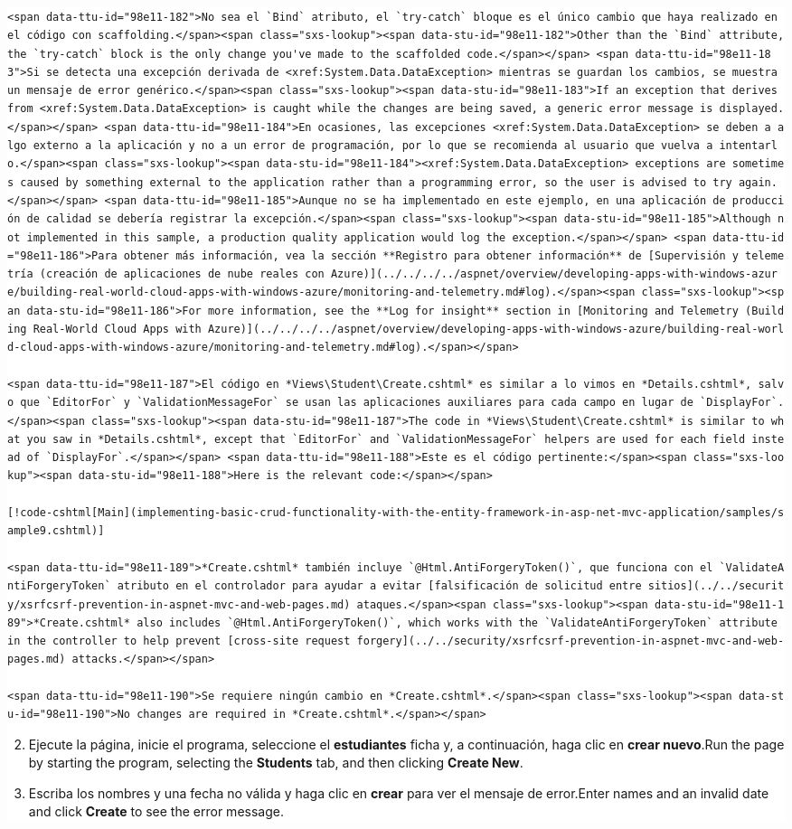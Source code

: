     <span data-ttu-id="98e11-182">No sea el `Bind` atributo, el `try-catch` bloque es el único cambio que haya realizado en el código con scaffolding.</span><span class="sxs-lookup"><span data-stu-id="98e11-182">Other than the `Bind` attribute, the `try-catch` block is the only change you've made to the scaffolded code.</span></span> <span data-ttu-id="98e11-183">Si se detecta una excepción derivada de <xref:System.Data.DataException> mientras se guardan los cambios, se muestra un mensaje de error genérico.</span><span class="sxs-lookup"><span data-stu-id="98e11-183">If an exception that derives from <xref:System.Data.DataException> is caught while the changes are being saved, a generic error message is displayed.</span></span> <span data-ttu-id="98e11-184">En ocasiones, las excepciones <xref:System.Data.DataException> se deben a algo externo a la aplicación y no a un error de programación, por lo que se recomienda al usuario que vuelva a intentarlo.</span><span class="sxs-lookup"><span data-stu-id="98e11-184"><xref:System.Data.DataException> exceptions are sometimes caused by something external to the application rather than a programming error, so the user is advised to try again.</span></span> <span data-ttu-id="98e11-185">Aunque no se ha implementado en este ejemplo, en una aplicación de producción de calidad se debería registrar la excepción.</span><span class="sxs-lookup"><span data-stu-id="98e11-185">Although not implemented in this sample, a production quality application would log the exception.</span></span> <span data-ttu-id="98e11-186">Para obtener más información, vea la sección **Registro para obtener información** de [Supervisión y telemetría (creación de aplicaciones de nube reales con Azure)](../../../../aspnet/overview/developing-apps-with-windows-azure/building-real-world-cloud-apps-with-windows-azure/monitoring-and-telemetry.md#log).</span><span class="sxs-lookup"><span data-stu-id="98e11-186">For more information, see the **Log for insight** section in [Monitoring and Telemetry (Building Real-World Cloud Apps with Azure)](../../../../aspnet/overview/developing-apps-with-windows-azure/building-real-world-cloud-apps-with-windows-azure/monitoring-and-telemetry.md#log).</span></span>

    <span data-ttu-id="98e11-187">El código en *Views\Student\Create.cshtml* es similar a lo vimos en *Details.cshtml*, salvo que `EditorFor` y `ValidationMessageFor` se usan las aplicaciones auxiliares para cada campo en lugar de `DisplayFor`.</span><span class="sxs-lookup"><span data-stu-id="98e11-187">The code in *Views\Student\Create.cshtml* is similar to what you saw in *Details.cshtml*, except that `EditorFor` and `ValidationMessageFor` helpers are used for each field instead of `DisplayFor`.</span></span> <span data-ttu-id="98e11-188">Este es el código pertinente:</span><span class="sxs-lookup"><span data-stu-id="98e11-188">Here is the relevant code:</span></span>

    [!code-cshtml[Main](implementing-basic-crud-functionality-with-the-entity-framework-in-asp-net-mvc-application/samples/sample9.cshtml)]

    <span data-ttu-id="98e11-189">*Create.cshtml* también incluye `@Html.AntiForgeryToken()`, que funciona con el `ValidateAntiForgeryToken` atributo en el controlador para ayudar a evitar [falsificación de solicitud entre sitios](../../security/xsrfcsrf-prevention-in-aspnet-mvc-and-web-pages.md) ataques.</span><span class="sxs-lookup"><span data-stu-id="98e11-189">*Create.cshtml* also includes `@Html.AntiForgeryToken()`, which works with the `ValidateAntiForgeryToken` attribute in the controller to help prevent [cross-site request forgery](../../security/xsrfcsrf-prevention-in-aspnet-mvc-and-web-pages.md) attacks.</span></span>

    <span data-ttu-id="98e11-190">Se requiere ningún cambio en *Create.cshtml*.</span><span class="sxs-lookup"><span data-stu-id="98e11-190">No changes are required in *Create.cshtml*.</span></span>

2. <span data-ttu-id="98e11-191">Ejecute la página, inicie el programa, seleccione el **estudiantes** ficha y, a continuación, haga clic en **crear nuevo**.</span><span class="sxs-lookup"><span data-stu-id="98e11-191">Run the page by starting the program, selecting the **Students** tab, and then clicking **Create New**.</span></span>

3. <span data-ttu-id="98e11-192">Escriba los nombres y una fecha no válida y haga clic en **crear** para ver el mensaje de error.</span><span class="sxs-lookup"><span data-stu-id="98e11-192">Enter names and an invalid date and click **Create** to see the error message.</span></span>
